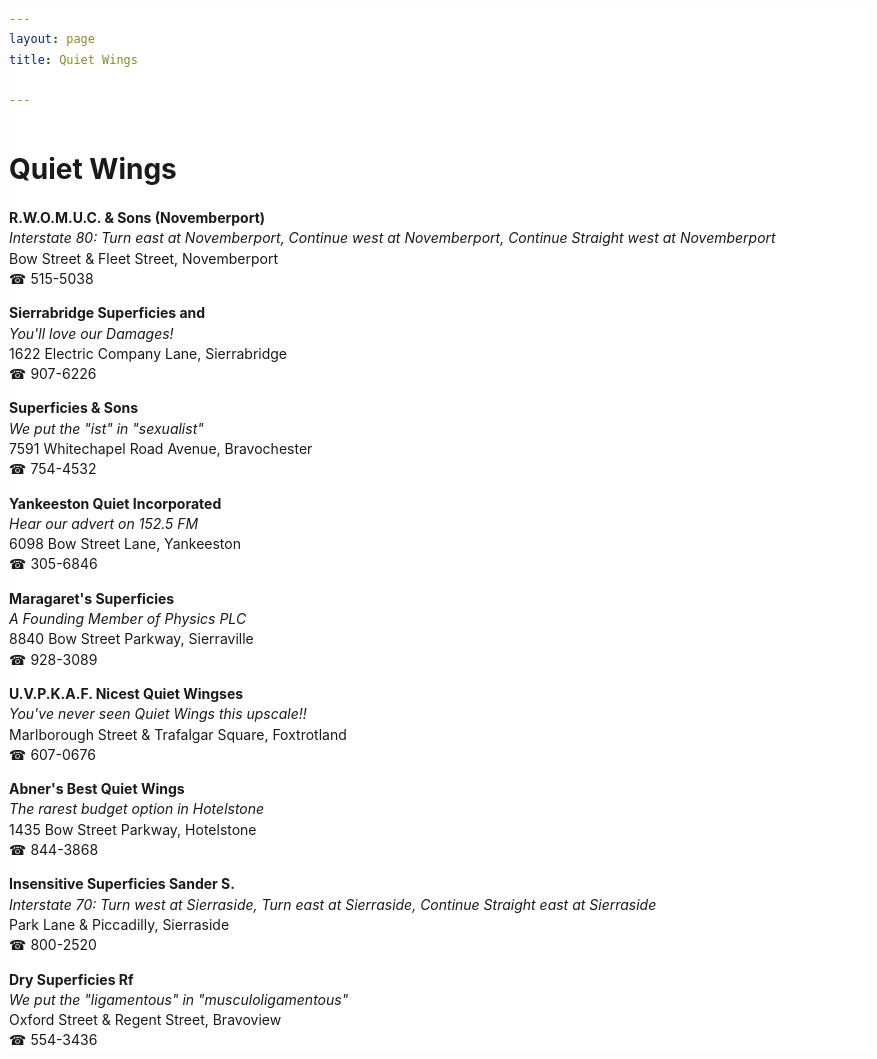 ```yaml
---
layout: page 
title: Quiet Wings

---
```



# Quiet Wings


 **R.W.O.M.U.C. & Sons (Novemberport)**  
_Interstate 80: Turn east at Novemberport, Continue west at Novemberport, Continue Straight west at Novemberport_  
Bow Street & Fleet Street, Novemberport  
☎ 515-5038

**Sierrabridge Superficies and**  
_You'll love our Damages!_  
1622 Electric Company Lane, Sierrabridge  
☎ 907-6226

**Superficies & Sons**  
_We put the "ist" in "sexualist"_  
7591 Whitechapel Road Avenue, Bravochester  
☎ 754-4532

**Yankeeston Quiet Incorporated**  
_Hear our advert on 152.5 FM_  
6098 Bow Street Lane, Yankeeston  
☎ 305-6846

**Maragaret's Superficies**  
_A Founding Member of Physics PLC_  
8840 Bow Street Parkway, Sierraville  
☎ 928-3089

**U.V.P.K.A.F. Nicest Quiet Wingses**  
_You've never seen Quiet Wings this upscale!!_  
Marlborough Street & Trafalgar Square, Foxtrotland  
☎ 607-0676

**Abner's Best Quiet Wings**  
_The rarest budget option in Hotelstone_  
1435 Bow Street Parkway, Hotelstone  
☎ 844-3868

**Insensitive Superficies Sander S.**  
_Interstate 70: Turn west at Sierraside, Turn east at Sierraside, Continue Straight east at Sierraside_  
Park Lane & Piccadilly, Sierraside  
☎ 800-2520

**Dry Superficies Rf**  
_We put the "ligamentous" in "musculoligamentous"_  
Oxford Street & Regent Street, Bravoview  
☎ 554-3436
